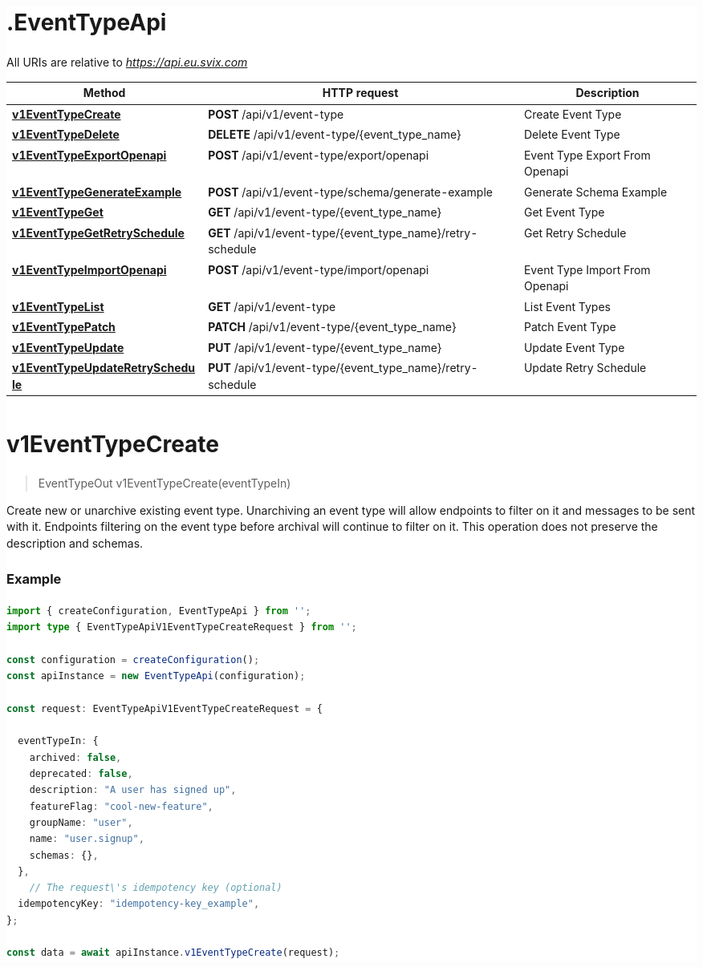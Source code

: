 # .EventTypeApi

All URIs are relative to *https://api.eu.svix.com*

Method | HTTP request | Description
------------- | ------------- | -------------
[**v1EventTypeCreate**](EventTypeApi.md#v1EventTypeCreate) | **POST** /api/v1/event-type | Create Event Type
[**v1EventTypeDelete**](EventTypeApi.md#v1EventTypeDelete) | **DELETE** /api/v1/event-type/{event_type_name} | Delete Event Type
[**v1EventTypeExportOpenapi**](EventTypeApi.md#v1EventTypeExportOpenapi) | **POST** /api/v1/event-type/export/openapi | Event Type Export From Openapi
[**v1EventTypeGenerateExample**](EventTypeApi.md#v1EventTypeGenerateExample) | **POST** /api/v1/event-type/schema/generate-example | Generate Schema Example
[**v1EventTypeGet**](EventTypeApi.md#v1EventTypeGet) | **GET** /api/v1/event-type/{event_type_name} | Get Event Type
[**v1EventTypeGetRetrySchedule**](EventTypeApi.md#v1EventTypeGetRetrySchedule) | **GET** /api/v1/event-type/{event_type_name}/retry-schedule | Get Retry Schedule
[**v1EventTypeImportOpenapi**](EventTypeApi.md#v1EventTypeImportOpenapi) | **POST** /api/v1/event-type/import/openapi | Event Type Import From Openapi
[**v1EventTypeList**](EventTypeApi.md#v1EventTypeList) | **GET** /api/v1/event-type | List Event Types
[**v1EventTypePatch**](EventTypeApi.md#v1EventTypePatch) | **PATCH** /api/v1/event-type/{event_type_name} | Patch Event Type
[**v1EventTypeUpdate**](EventTypeApi.md#v1EventTypeUpdate) | **PUT** /api/v1/event-type/{event_type_name} | Update Event Type
[**v1EventTypeUpdateRetrySchedule**](EventTypeApi.md#v1EventTypeUpdateRetrySchedule) | **PUT** /api/v1/event-type/{event_type_name}/retry-schedule | Update Retry Schedule


# **v1EventTypeCreate**
> EventTypeOut v1EventTypeCreate(eventTypeIn)

Create new or unarchive existing event type.  Unarchiving an event type will allow endpoints to filter on it and messages to be sent with it. Endpoints filtering on the event type before archival will continue to filter on it. This operation does not preserve the description and schemas.

### Example


```typescript
import { createConfiguration, EventTypeApi } from '';
import type { EventTypeApiV1EventTypeCreateRequest } from '';

const configuration = createConfiguration();
const apiInstance = new EventTypeApi(configuration);

const request: EventTypeApiV1EventTypeCreateRequest = {
  
  eventTypeIn: {
    archived: false,
    deprecated: false,
    description: "A user has signed up",
    featureFlag: "cool-new-feature",
    groupName: "user",
    name: "user.signup",
    schemas: {},
  },
    // The request\'s idempotency key (optional)
  idempotencyKey: "idempotency-key_example",
};

const data = await apiInstance.v1EventTypeCreate(request);
```